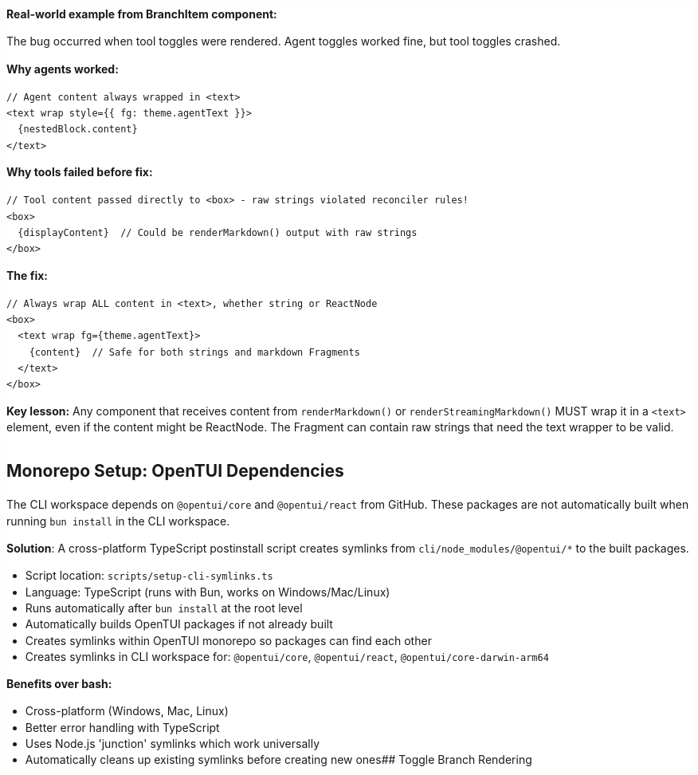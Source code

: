 **Real-world example from BranchItem component:**

The bug occurred when tool toggles were rendered. Agent toggles worked fine, but tool toggles crashed.

**Why agents worked:**
```tsx
// Agent content always wrapped in <text>
<text wrap style={{ fg: theme.agentText }}>
  {nestedBlock.content}
</text>
```

**Why tools failed before fix:**
```tsx
// Tool content passed directly to <box> - raw strings violated reconciler rules!
<box>
  {displayContent}  // Could be renderMarkdown() output with raw strings
</box>
```

**The fix:**
```tsx
// Always wrap ALL content in <text>, whether string or ReactNode
<box>
  <text wrap fg={theme.agentText}>
    {content}  // Safe for both strings and markdown Fragments
  </text>
</box>
```

**Key lesson:** Any component that receives content from `renderMarkdown()` or `renderStreamingMarkdown()` MUST wrap it in a `<text>` element, even if the content might be ReactNode. The Fragment can contain raw strings that need the text wrapper to be valid.

## Monorepo Setup: OpenTUI Dependencies

The CLI workspace depends on `@opentui/core` and `@opentui/react` from GitHub. These packages are not automatically built when running `bun install` in the CLI workspace.

**Solution**: A cross-platform TypeScript postinstall script creates symlinks from `cli/node_modules/@opentui/*` to the built packages.

- Script location: `scripts/setup-cli-symlinks.ts`
- Language: TypeScript (runs with Bun, works on Windows/Mac/Linux)
- Runs automatically after `bun install` at the root level
- Automatically builds OpenTUI packages if not already built
- Creates symlinks within OpenTUI monorepo so packages can find each other
- Creates symlinks in CLI workspace for: `@opentui/core`, `@opentui/react`, `@opentui/core-darwin-arm64`

**Benefits over bash:**
- Cross-platform (Windows, Mac, Linux)
- Better error handling with TypeScript
- Uses Node.js 'junction' symlinks which work universally
- Automatically cleans up existing symlinks before creating new ones## Toggle Branch Rendering
